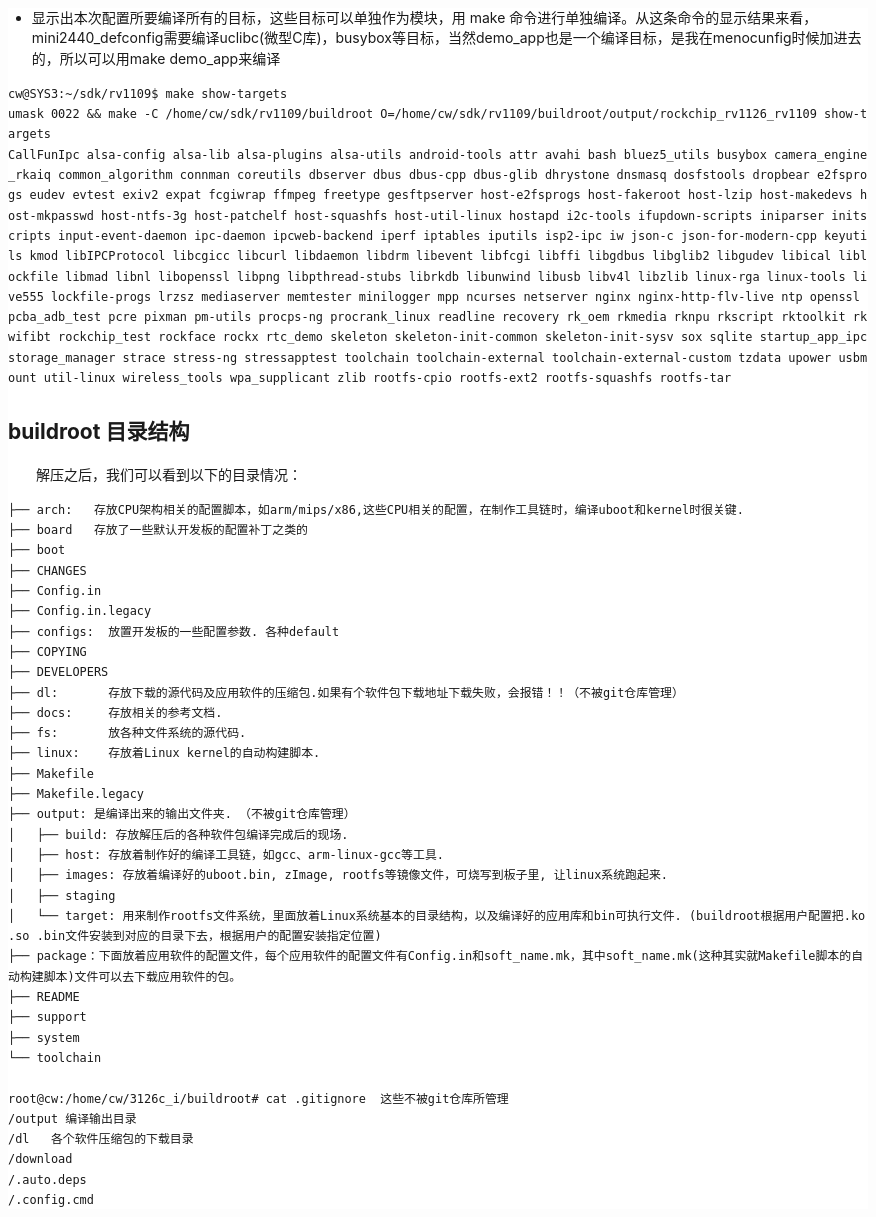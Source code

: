 - 显示出本次配置所要编译所有的目标，这些目标可以单独作为模块，用 make <pkg-target> 命令进行单独编译。从这条命令的显示结果来看，mini2440_defconfig需要编译uclibc(微型C库)，busybox等目标，当然demo_app也是一个编译目标，是我在menocunfig时候加进去的，所以可以用make demo_app来编译

```shell
cw@SYS3:~/sdk/rv1109$ make show-targets
umask 0022 && make -C /home/cw/sdk/rv1109/buildroot O=/home/cw/sdk/rv1109/buildroot/output/rockchip_rv1126_rv1109 show-targets
CallFunIpc alsa-config alsa-lib alsa-plugins alsa-utils android-tools attr avahi bash bluez5_utils busybox camera_engine_rkaiq common_algorithm connman coreutils dbserver dbus dbus-cpp dbus-glib dhrystone dnsmasq dosfstools dropbear e2fsprogs eudev evtest exiv2 expat fcgiwrap ffmpeg freetype gesftpserver host-e2fsprogs host-fakeroot host-lzip host-makedevs host-mkpasswd host-ntfs-3g host-patchelf host-squashfs host-util-linux hostapd i2c-tools ifupdown-scripts iniparser initscripts input-event-daemon ipc-daemon ipcweb-backend iperf iptables iputils isp2-ipc iw json-c json-for-modern-cpp keyutils kmod libIPCProtocol libcgicc libcurl libdaemon libdrm libevent libfcgi libffi libgdbus libglib2 libgudev libical liblockfile libmad libnl libopenssl libpng libpthread-stubs librkdb libunwind libusb libv4l libzlib linux-rga linux-tools live555 lockfile-progs lrzsz mediaserver memtester minilogger mpp ncurses netserver nginx nginx-http-flv-live ntp openssl pcba_adb_test pcre pixman pm-utils procps-ng procrank_linux readline recovery rk_oem rkmedia rknpu rkscript rktoolkit rkwifibt rockchip_test rockface rockx rtc_demo skeleton skeleton-init-common skeleton-init-sysv sox sqlite startup_app_ipc storage_manager strace stress-ng stressapptest toolchain toolchain-external toolchain-external-custom tzdata upower usbmount util-linux wireless_tools wpa_supplicant zlib rootfs-cpio rootfs-ext2 rootfs-squashfs rootfs-tar
```



## buildroot 目录结构

  解压之后，我们可以看到以下的目录情况：

```
├── arch:   存放CPU架构相关的配置脚本，如arm/mips/x86,这些CPU相关的配置，在制作工具链时，编译uboot和kernel时很关键.
├── board   存放了一些默认开发板的配置补丁之类的
├── boot
├── CHANGES
├── Config.in 
├── Config.in.legacy
├── configs:  放置开发板的一些配置参数. 各种default
├── COPYING
├── DEVELOPERS
├── dl:       存放下载的源代码及应用软件的压缩包.如果有个软件包下载地址下载失败，会报错！！（不被git仓库管理）
├── docs:     存放相关的参考文档.
├── fs:       放各种文件系统的源代码.
├── linux:    存放着Linux kernel的自动构建脚本.
├── Makefile
├── Makefile.legacy
├── output: 是编译出来的输出文件夹. （不被git仓库管理）
│   ├── build: 存放解压后的各种软件包编译完成后的现场.
│   ├── host: 存放着制作好的编译工具链，如gcc、arm-linux-gcc等工具.
│   ├── images: 存放着编译好的uboot.bin, zImage, rootfs等镜像文件，可烧写到板子里, 让linux系统跑起来.
│   ├── staging
│   └── target: 用来制作rootfs文件系统，里面放着Linux系统基本的目录结构，以及编译好的应用库和bin可执行文件. (buildroot根据用户配置把.ko .so .bin文件安装到对应的目录下去，根据用户的配置安装指定位置)
├── package：下面放着应用软件的配置文件，每个应用软件的配置文件有Config.in和soft_name.mk，其中soft_name.mk(这种其实就Makefile脚本的自动构建脚本)文件可以去下载应用软件的包。
├── README
├── support
├── system
└── toolchain

root@cw:/home/cw/3126c_i/buildroot# cat .gitignore  这些不被git仓库所管理
/output 编译输出目录
/dl   各个软件压缩包的下载目录
/download
/.auto.deps
/.config.cmd
```